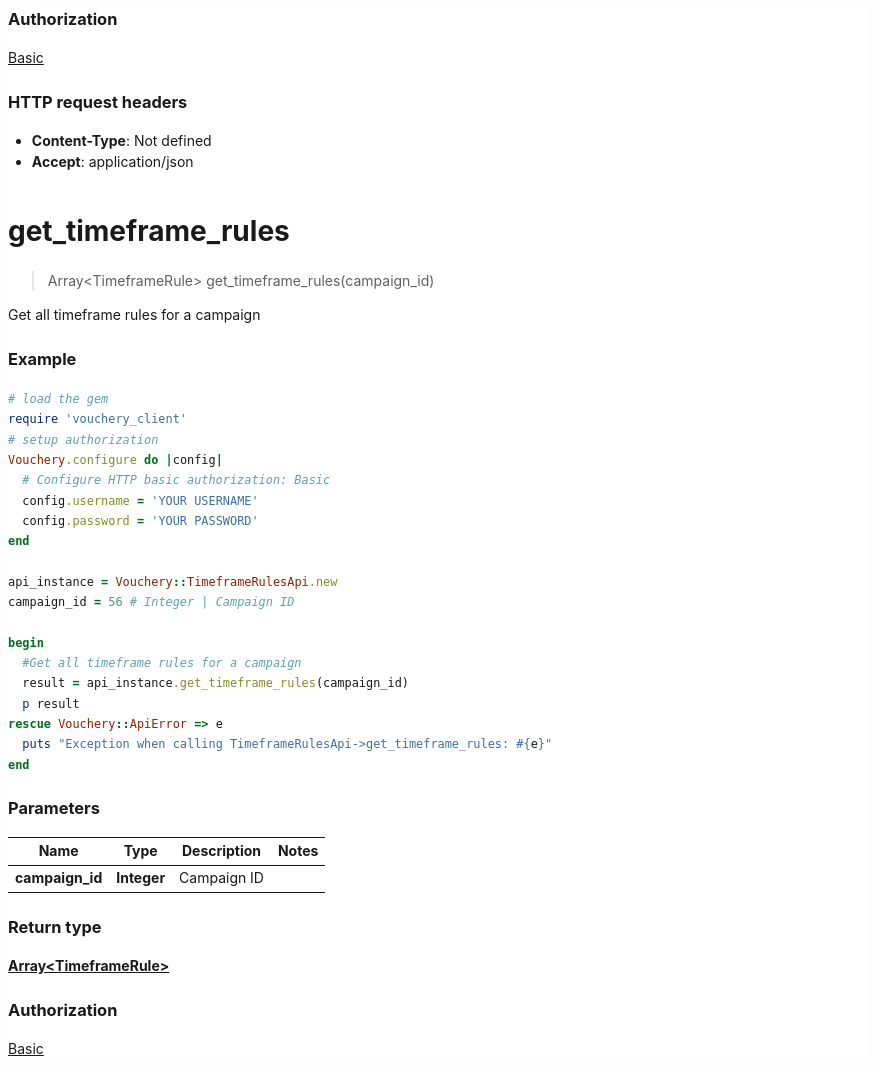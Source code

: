 ### Authorization

[Basic](../README.md#Basic)

### HTTP request headers

 - **Content-Type**: Not defined
 - **Accept**: application/json



# **get_timeframe_rules**
> Array&lt;TimeframeRule&gt; get_timeframe_rules(campaign_id)

Get all timeframe rules for a campaign

### Example
```ruby
# load the gem
require 'vouchery_client'
# setup authorization
Vouchery.configure do |config|
  # Configure HTTP basic authorization: Basic
  config.username = 'YOUR USERNAME'
  config.password = 'YOUR PASSWORD'
end

api_instance = Vouchery::TimeframeRulesApi.new
campaign_id = 56 # Integer | Campaign ID

begin
  #Get all timeframe rules for a campaign
  result = api_instance.get_timeframe_rules(campaign_id)
  p result
rescue Vouchery::ApiError => e
  puts "Exception when calling TimeframeRulesApi->get_timeframe_rules: #{e}"
end
```

### Parameters

Name | Type | Description  | Notes
------------- | ------------- | ------------- | -------------
 **campaign_id** | **Integer**| Campaign ID | 

### Return type

[**Array&lt;TimeframeRule&gt;**](TimeframeRule.md)

### Authorization

[Basic](../README.md#Basic)
